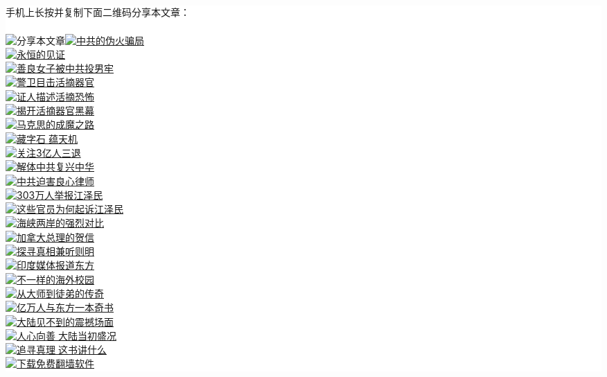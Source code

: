 ####
手机上长按并复制下面二维码分享本文章：<br><br><img src="http://d1p1.ip.zn2.us/v.php?action=qrcode&url=https://github.com/ffbns289/djy/blob/master/gb/20/1/5/n11769501.md%231" title="分享本文章"></td><td VALIGN=TOP><a href="https://github.com/ffbns289/djy/blob/master/gb/16/1/21/n4622075.md?dfh#1" target="_blank"><img src="https://raw.githubusercontent.com/ffbns289/djy/master/gb/300/wei-f1.jpg" title="中共的伪火骗局"  alt="中共的伪火骗局"></a><br><a href="https://github.com/ffbns289/www/blob/master/README.md?dfh#9" target="_blank"><img src="https://raw.githubusercontent.com/ffbns289/djy/master/gb/300/yong-h.jpg" title="永恒的见证"  alt="永恒的见证"></a><br><a href="https://github.com/ffbns289/djy/blob/master/gb/13/9/29/n3974789.md?dfh#1" target="_blank"><img src="https://raw.githubusercontent.com/ffbns289/djy/master/gb/300/shang-lnz.jpg" title="善良女子被中共投男牢"  alt="善良女子被中共投男牢"></a><br><a href="https://github.com/ffbns289/djy/blob/master/gb/16/3/16/n4663449.md?dfh#1" target="_blank"><img src="https://raw.githubusercontent.com/ffbns289/djy/master/gb/300/huo-z3.jpg" title="警卫目击活摘器官"  alt="警卫目击活摘器官"></a><br><a href="https://github.com/ffbns289/djy/blob/master/gb/16/8/7/n8177641.md?dfh#1" target="_blank"><img src="https://raw.githubusercontent.com/ffbns289/djy/master/gb/300/huo-z4.jpg" title="证人描述活摘恐怖"  alt="证人描述活摘恐怖"></a><br><a href="https://github.com/ffbns289/djy/blob/master/gb/10/4/19/n2881569.md?dfh#1" target="_blank"><img src="https://raw.githubusercontent.com/ffbns289/djy/master/gb/300/huo-z1.jpg" title="揭开活摘器官黑幕"  alt="揭开活摘器官黑幕"></a><br><a href="https://github.com/ffbns289/djy/blob/master/gb/10/11/7/n3077476.md?dfh#1" target="_blank"><img src="https://raw.githubusercontent.com/ffbns289/djy/master/gb/300/ma-ks.jpg" title="马克思的成魔之路"  alt="马克思的成魔之路"></a><br><a href="https://github.com/ffbns289/djy/blob/master/gb/14/6/9/n4173977.md?dfh#1" target="_blank"><img src="https://raw.githubusercontent.com/ffbns289/djy/master/gb/300/chang-zs.jpg" title="藏字石 蕴天机"  alt="藏字石 蕴天机"></a><br><a href="https://github.com/ffbns289/djy/blob/master/gb/18/5/10/n10381511.md?dfh#1" target="_blank"><img src="https://raw.githubusercontent.com/ffbns289/djy/master/gb/300/st1.jpg" title="关注3亿人三退"  alt="关注3亿人三退"></a><br><a href="https://github.com/ffbns289/djy/blob/master/gb/18/3/21/n10237682.md?dfh#1" target="_blank"><img src="https://raw.githubusercontent.com/ffbns289/djy/master/gb/300/jie-t.jpg" title="解体中共复兴中华"  alt="解体中共复兴中华"></a><br><a href="https://github.com/ffbns289/djy/blob/master/gb/9/2/9/n2422991.md?dfh#1" target="_blank"><img src="https://raw.githubusercontent.com/ffbns289/djy/master/gb/300/gao-zs.jpg" title="中共迫害良心律师"  alt="中共迫害良心律师"></a><br><a href="https://github.com/ffbns289/djy/blob/master/gb/18/12/9/n10900044.md?dfh#1" target="_blank"><img src="https://raw.githubusercontent.com/ffbns289/djy/master/gb/300/sj1.jpg" title="303万人举报江泽民"  alt="303万人举报江泽民"></a><br><a href="https://github.com/ffbns289/djy/blob/master/gb/18/8/28/n10672014.md?dfh#1" target="_blank"><img src="https://raw.githubusercontent.com/ffbns289/djy/master/gb/300/sj2.jpg" title="这些官员为何起诉江泽民"  alt="这些官员为何起诉江泽民"></a><br><a href="https://github.com/ffbns289/djy/blob/master/gb/8/12/18/n2367165.md?dfh#1" target="_blank"><img src="https://raw.githubusercontent.com/ffbns289/djy/master/gb/300/liangan.jpg" title="海峡两岸的强烈对比"  alt="海峡两岸的强烈对比"></a><br><a href="https://github.com/ffbns289/djy/blob/master/gb/15/12/10/n4593139.md?dfh#1" target="_blank"><img src="https://raw.githubusercontent.com/ffbns289/djy/master/gb/300/jia-ndzl.jpg" title="加拿大总理的贺信"  alt="加拿大总理的贺信"></a><br><a href="https://github.com/ffbns289/djy/blob/master/gb/11/6/17/n3289382.md?dfh#1" target="_blank">
<img src="https://raw.githubusercontent.com/ffbns289/djy/master/gb/300/xiao-wd.jpg" title="探寻真相兼听则明"  alt="探寻真相兼听则明"></a><br><a href="https://github.com/ffbns289/djy/blob/master/gb/18/10/27/n10812623.md?dfh#1" target="_blank"><img src="https://raw.githubusercontent.com/ffbns289/djy/master/gb/300/yindu.jpg" title="印度媒体报道东方"  alt="印度媒体报道东方"></a><br><a href="https://github.com/ffbns289/djy/blob/master/gb/18/6/9/n10469652.md?dfh#1" target="_blank"><img src="https://raw.githubusercontent.com/ffbns289/djy/master/gb/300/xie-j.jpg" title="不一样的海外校园"  alt="不一样的海外校园"></a><br><a href="https://github.com/ffbns289/djy/blob/master/gb/7/4/5/n1669415.md?dfh#1" target="_blank"><img src="https://raw.githubusercontent.com/ffbns289/djy/master/gb/300/li-up.jpg" title="从大师到徒弟的传奇"  alt="从大师到徒弟的传奇"></a><br><a href="https://github.com/ffbns289/djy/blob/master/gb/17/5/26/n9191512.md?dfh#1" target="_blank"><img src="https://raw.githubusercontent.com/ffbns289/djy/master/gb/300/zfl2.jpg" title="亿万人与东方一本奇书"  alt="亿万人与东方一本奇书"></a><br><a href="https://github.com/ffbns289/djy/blob/master/gb/13/11/27/n4020290.md?dfh#1" target="_blank"><img src="https://raw.githubusercontent.com/ffbns289/djy/master/gb/300/zhen-h.jpg" title="大陆见不到的震撼场面"  alt="大陆见不到的震撼场面"></a><br><a href="https://github.com/ffbns289/djy/blob/master/gb/15/7/17/n4482910.md?dfh#1" target="_blank"><img src="https://raw.githubusercontent.com/ffbns289/djy/master/gb/300/dalu-sk.jpg" title="人心向善 大陆当初盛况"  alt="人心向善 大陆当初盛况"></a><br><a href="https://github.com/ffbns289/djy/blob/master/gb/19/1/5/n10955468.md?dfh#1" target="_blank"><img src="https://raw.githubusercontent.com/ffbns289/djy/master/gb/300/zfl1.jpg" title="追寻真理 这书讲什么"  alt="追寻真理 这书讲什么"></a><br><a href="https://github.com/ffbns289/www/blob/master/README.md?dfh#1" target="_blank"><img src="https://raw.githubusercontent.com/ffbns289/djy/master/gb/300/fq1.jpg" title="下载免费翻墙软件"  alt="下载免费翻墙软件"></a><br></td></tr></table>

